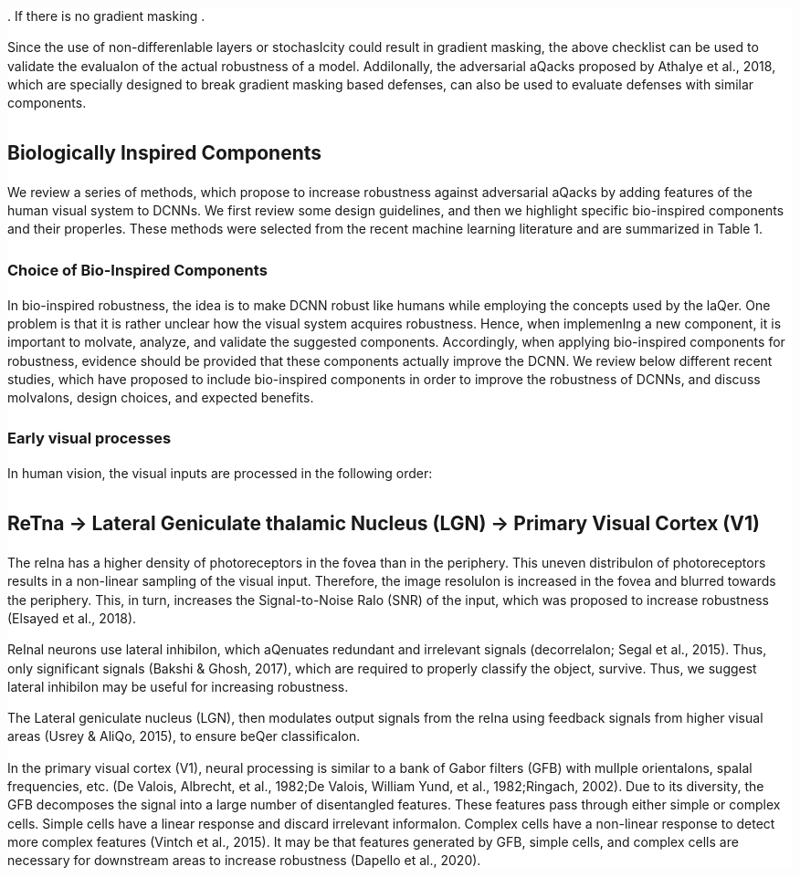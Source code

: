 . If there is no gradient masking .

Since the use of non-differenIable layers or stochasIcity could result in gradient masking, the above checklist can be used to validate the evaluaIon of the actual robustness of a model. AddiIonally, the adversarial aQacks proposed by Athalye et al., 2018, which are specially designed to break gradient masking based defenses, can also be used to evaluate defenses with similar components.


## Biologically Inspired Components

We review a series of methods, which propose to increase robustness against adversarial aQacks by adding features of the human visual system to DCNNs. We first review some design guidelines, and then we highlight specific bio-inspired components and their properIes. These methods were selected from the recent machine learning literature and are summarized in Table 1.


### Choice of Bio-Inspired Components

In bio-inspired robustness, the idea is to make DCNN robust like humans while employing the concepts used by the laQer. One problem is that it is rather unclear how the visual system acquires robustness. Hence, when implemenIng a new component, it is important to moIvate, analyze, and validate the suggested components. Accordingly, when applying bio-inspired components for robustness, evidence should be provided that these components actually improve the DCNN. We review below different recent studies, which have proposed to include bio-inspired components in order to improve the robustness of DCNNs, and discuss moIvaIons, design choices, and expected benefits.


### Early visual processes

In human vision, the visual inputs are processed in the following order:


## ReTna → Lateral Geniculate thalamic Nucleus (LGN) → Primary Visual Cortex (V1)

The reIna has a higher density of photoreceptors in the fovea than in the periphery. This uneven distribuIon of photoreceptors results in a non-linear sampling of the visual input. Therefore, the image resoluIon is increased in the fovea and blurred towards the periphery. This, in turn, increases the Signal-to-Noise RaIo (SNR) of the input, which was proposed to increase robustness (Elsayed et al., 2018).

ReInal neurons use lateral inhibiIon, which aQenuates redundant and irrelevant signals (decorrelaIon; Segal et al., 2015). Thus, only significant signals (Bakshi & Ghosh, 2017), which are required to properly classify the object, survive. Thus, we suggest lateral inhibiIon may be useful for increasing robustness.

The Lateral geniculate nucleus (LGN), then modulates output signals from the reIna using feedback signals from higher visual areas (Usrey & AliQo, 2015), to ensure beQer classificaIon.

In the primary visual cortex (V1), neural processing is similar to a bank of Gabor filters (GFB) with mulIple orientaIons, spaIal frequencies, etc. (De Valois, Albrecht, et al., 1982;De Valois, William Yund, et al., 1982;Ringach, 2002). Due to its diversity, the GFB decomposes the signal into a large number of disentangled features. These features pass through either simple or complex cells. Simple cells have a linear response and discard irrelevant informaIon. Complex cells have a non-linear response to detect more complex features (Vintch et al., 2015). It may be that features generated by GFB, simple cells, and complex cells are necessary for downstream areas to increase robustness (Dapello et al., 2020).
